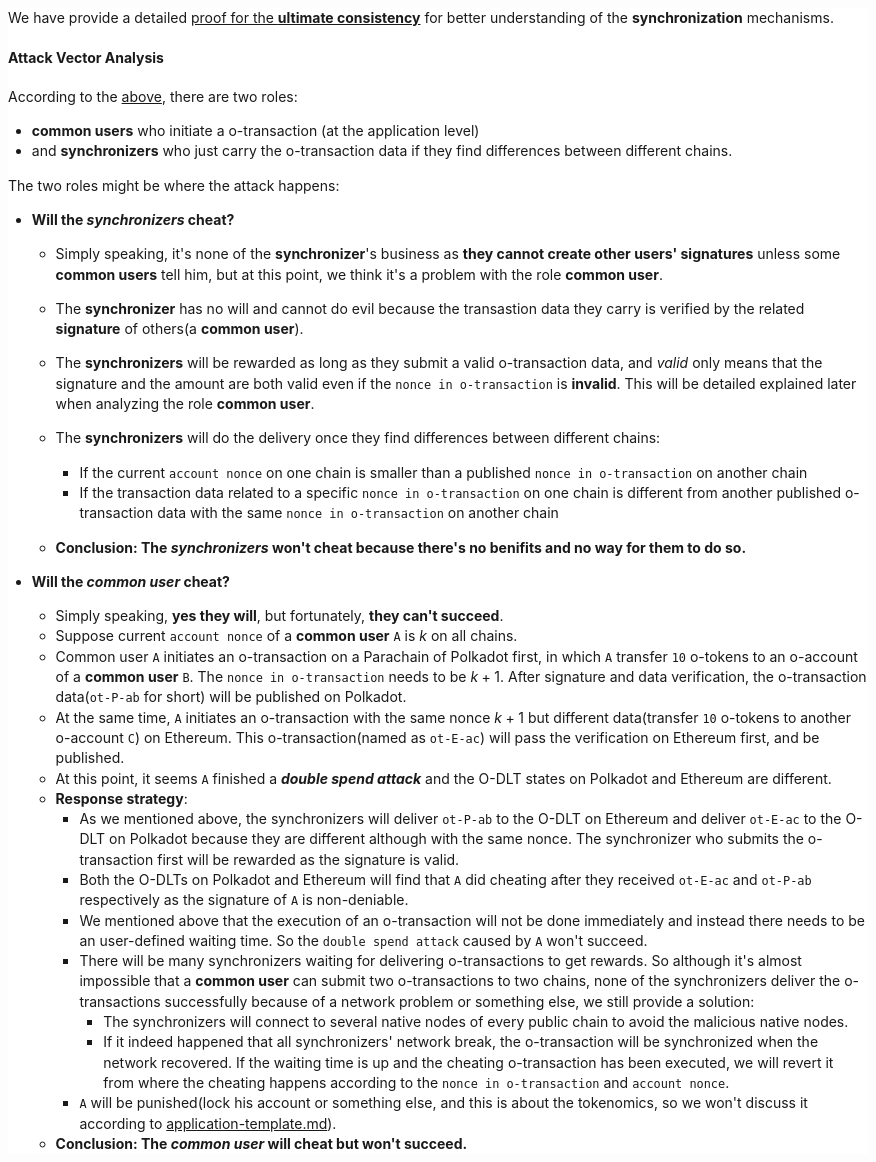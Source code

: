 We have provide a detailed [proof for the **ultimate consistency**](https://github.com/xiyu1984/o-amm/blob/main/docs/Proof-of-ultimate-consistency.md) for better understanding of the **synchronization** mechanisms. 

#### Attack Vector Analysis
According to the [above](#implementations), there are two roles: 
- **common users** who initiate a o-transaction (at the application level)
- and **synchronizers** who just carry the o-transaction data if they find differences between different chains.  

The two roles might be where the attack happens:  
- **Will the *synchronizers* cheat?**  
  - Simply speaking, it's none of the **synchronizer**'s business as **they cannot create other users' signatures** unless some **common users** tell him, but at this point, we think it's a problem with the role **common user**.  
  - The **synchronizer** has no will and cannot do evil because the transastion data they carry is verified by the related **signature** of others(a **common user**).  
  - The **synchronizers** will be rewarded as long as they submit a valid o-transaction data, and *valid* only means that the signature and the amount are both valid even if the `nonce in o-transaction` is **invalid**. This will be detailed explained later when analyzing the role **common user**.  
  - The **synchronizers** will do the delivery once they find differences between different chains:
    - If the current `account nonce` on one chain is smaller than a published `nonce in o-transaction` on another chain
    - If the transaction data related to a specific `nonce in o-transaction` on one chain is different from another published o-transaction data with the same `nonce in o-transaction` on another chain

  - **Conclusion: The *synchronizers* won't cheat because there's no benifits and no way for them to do so.**

- **Will the *common user* cheat?**
  - Simply speaking, **yes they will**, but fortunately, **they can't succeed**.
  - Suppose current `account nonce` of a **common user** `A` is $k$ on all chains.  
  - Common user `A` initiates an o-transaction on a Parachain of Polkadot first, in which `A` transfer `10` o-tokens to an o-account of a **common user** `B`. The `nonce in o-transaction` needs to be $k+1$. After signature and data verification, the o-transaction data(`ot-P-ab` for short) will be published on Polkadot.
  - At the same time, `A` initiates an o-transaction with the same nonce $k+1$ but different data(transfer `10` o-tokens to another o-account `C`) on Ethereum. This o-transaction(named as `ot-E-ac`) will pass the verification on Ethereum first, and be published.  
  - At this point, it seems `A` finished a ***double spend attack*** and the O-DLT states on Polkadot and Ethereum are different.  
  - **Response strategy**:
    - As we mentioned above, the synchronizers will deliver `ot-P-ab` to the O-DLT on Ethereum and deliver `ot-E-ac` to the O-DLT on Polkadot because they are different although with the same nonce. The synchronizer who submits the o-transaction first will be rewarded as the signature is valid.
    - Both the O-DLTs on Polkadot and Ethereum will find that `A` did cheating after they received `ot-E-ac` and `ot-P-ab` respectively as the signature of `A` is non-deniable.  
    - We mentioned above that the execution of an o-transaction will not be done immediately and instead there needs to be an user-defined waiting time. So the `double spend attack` caused by `A` won't succeed.
    - There will be many synchronizers waiting for delivering o-transactions to get rewards. So although it's almost impossible that a **common user** can submit two o-transactions to two chains, none of the synchronizers deliver the o-transactions successfully because of a network problem or something else, we still provide a solution:  
      - The synchronizers will connect to several native nodes of every public chain to avoid the malicious native nodes.
      - If it indeed happened that all synchronizers' network break, the o-transaction will be synchronized when the network recovered. If the waiting time is up and the cheating o-transaction has been executed, we will revert it from where the cheating happens according to the `nonce in o-transaction` and `account nonce`. 
    - `A` will be punished(lock his account or something else, and this is about the tokenomics, so we won't discuss it according to [application-template.md](./application-template.md#L40)).  
  - **Conclusion: The *common user* will cheat but won't succeed.**
